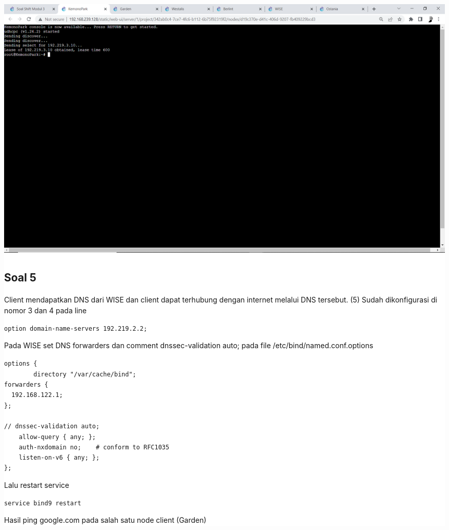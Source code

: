 ![ ](img/4n6.png)

## Soal 5
Client mendapatkan DNS dari WISE dan client dapat terhubung dengan internet melalui DNS tersebut. (5)
Sudah dikonfigurasi di nomor 3 dan 4 pada line
```
option domain-name-servers 192.219.2.2;
```

Pada WISE set DNS forwarders dan comment dnssec-validation auto; pada file /etc/bind/named.conf.options
```
options {
        directory "/var/cache/bind";
forwarders {
  192.168.122.1;
};

// dnssec-validation auto;
    allow-query { any; };
    auth-nxdomain no;    # conform to RFC1035
    listen-on-v6 { any; };
};

```
Lalu restart service 
```
service bind9 restart
```
Hasil ping google.com pada salah satu node client (Garden)